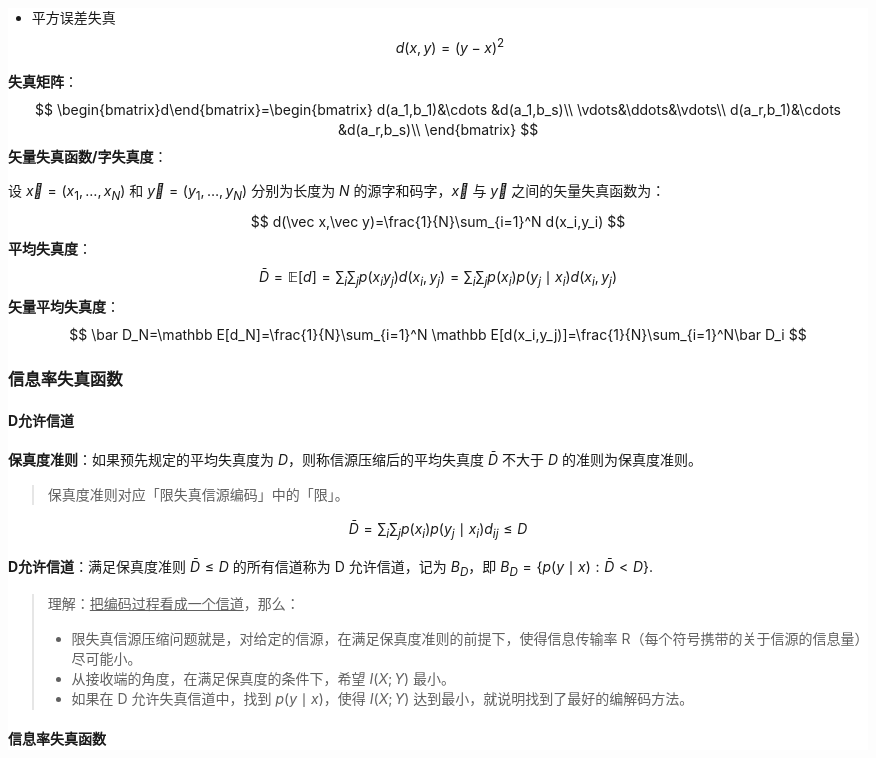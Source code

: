- 平方误差失真
  $$
  d(x,y)=(y-x)^2
  $$

**失真矩阵**：
$$
\begin{bmatrix}d\end{bmatrix}=\begin{bmatrix}
d(a_1,b_1)&\cdots &d(a_1,b_s)\\
\vdots&\ddots&\vdots\\
d(a_r,b_1)&\cdots &d(a_r,b_s)\\
\end{bmatrix}
$$
**矢量失真函数/字失真度**：

设 $\vec x=(x_1,\ldots,x_N)$ 和 $\vec y=(y_1,\ldots,y_N)$ 分别为长度为 $N$ 的源字和码字，$\vec x$ 与 $\vec y$ 之间的矢量失真函数为：
$$
d(\vec x,\vec y)=\frac{1}{N}\sum_{i=1}^N d(x_i,y_i)
$$
**平均失真度**：
$$
\bar D=\mathbb E[d]=\sum_i\sum_j p(x_iy_j)d(x_i,y_j)=\sum_i\sum_j p(x_i)p(y_j\mid x_i)d(x_i,y_j)
$$
**矢量平均失真度**：
$$
\bar D_N=\mathbb E[d_N]=\frac{1}{N}\sum_{i=1}^N \mathbb E[d(x_i,y_j)]=\frac{1}{N}\sum_{i=1}^N\bar D_i
$$



### 信息率失真函数



#### D允许信道

**保真度准则**：如果预先规定的平均失真度为 $D$，则称信源压缩后的平均失真度 $\bar D$ 不大于 $D$ 的准则为保真度准则。

> 保真度准则对应「限失真信源编码」中的「限」。

$$
\bar D=\sum_i\sum_j p(x_i)p(y_j\mid x_i)d_{ij}\leq D
$$

**D允许信道**：满足保真度准则 $\bar D\leq D$ 的所有信道称为 D 允许信道，记为 $B_D$，即 $B_D=\{p(y\mid x):\bar D<D\}$.

> 理解：<u>把编码过程看成一个信道</u>，那么：
>
> - 限失真信源压缩问题就是，对给定的信源，在满足保真度准则的前提下，使得信息传输率 R（每个符号携带的关于信源的信息量）尽可能小。
> - 从接收端的角度，在满足保真度的条件下，希望 $I(X;Y)$ 最小。
> - 如果在 D 允许失真信道中，找到 $p(y\mid x)$，使得 $I(X;Y)$ 达到最小，就说明找到了最好的编解码方法。



#### 信息率失真函数
